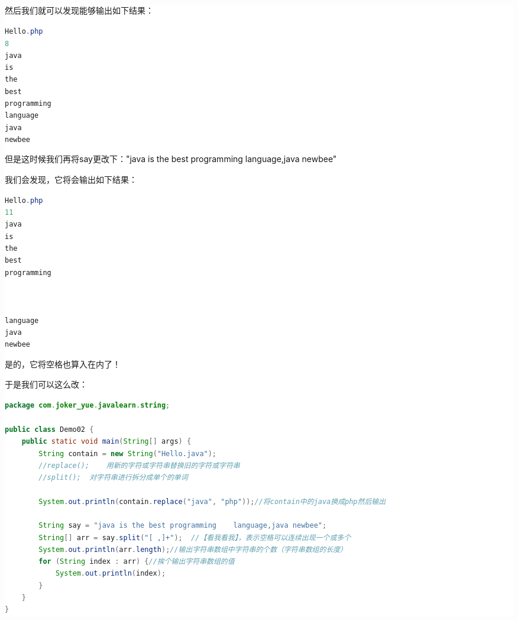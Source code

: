 然后我们就可以发现能够输出如下结果：
~~~java
Hello.php
8
java
is
the
best
programming
language
java
newbee
~~~

但是这时候我们再将say更改下："java is the best programming    language,java newbee"

我们会发现，它将会输出如下结果：

~~~java
Hello.php
11
java
is
the
best
programming



language
java
newbee
~~~

是的，它将空格也算入在内了！

于是我们可以这么改：

~~~java
package com.joker_yue.javalearn.string;

public class Demo02 {
    public static void main(String[] args) {
        String contain = new String("Hello.java");
        //replace();    用新的字符或字符串替换旧的字符或字符串
        //split();  对字符串进行拆分成单个的单词

        System.out.println(contain.replace("java", "php"));//将contain中的java换成php然后输出

        String say = "java is the best programming    language,java newbee";
        String[] arr = say.split("[ ,]+");	//【看我看我】，表示空格可以连续出现一个或多个
        System.out.println(arr.length);//输出字符串数组中字符串的个数（字符串数组的长度）
        for (String index : arr) {//挨个输出字符串数组的值
            System.out.println(index);
        }
    }
}

~~~
